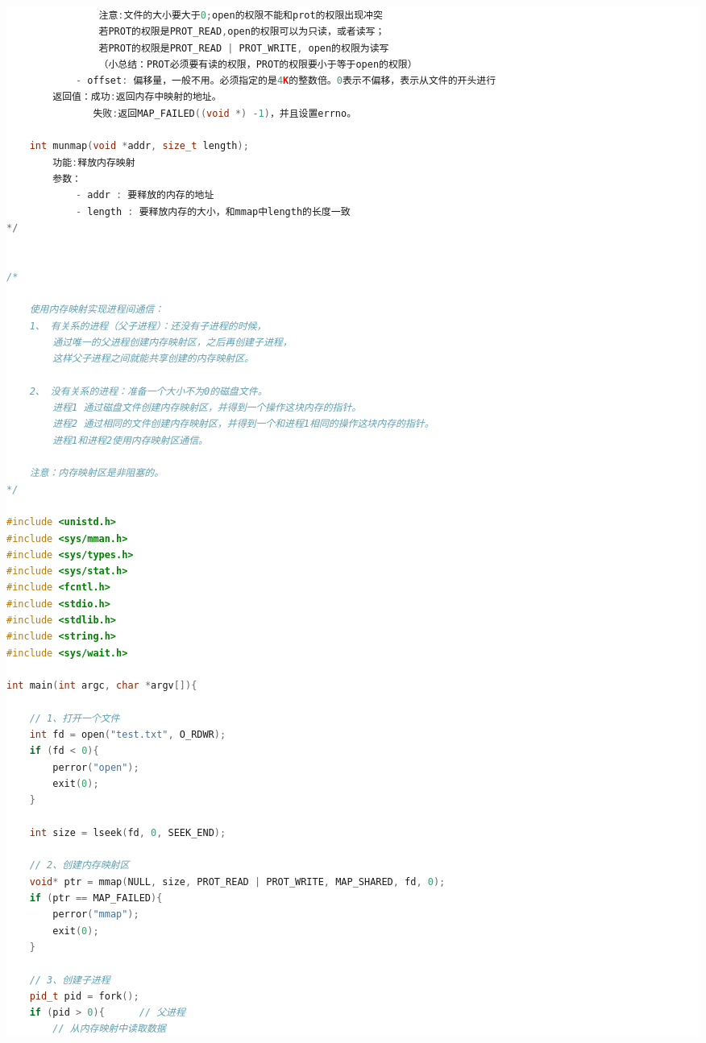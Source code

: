 ```c++
                注意:文件的大小要大于0;open的权限不能和prot的权限出现冲突
                若PROT的权限是PROT_READ,open的权限可以为只读，或者读写；
                若PROT的权限是PROT_READ | PROT_WRITE, open的权限为读写
                （小总结：PROT必须要有读的权限，PROT的权限要小于等于open的权限）
            - offset: 偏移量，一般不用。必须指定的是4K的整数倍。0表示不偏移，表示从文件的开头进行
        返回值：成功:返回内存中映射的地址。
               失败:返回MAP_FAILED((void *) -1)，并且设置errno。

    int munmap(void *addr, size_t length);
        功能:释放内存映射
        参数：
            - addr : 要释放的内存的地址
            - length : 要释放内存的大小，和mmap中length的长度一致
*/


/*

    使用内存映射实现进程间通信：
    1、 有关系的进程（父子进程）：还没有子进程的时候，
        通过唯一的父进程创建内存映射区，之后再创建子进程，
        这样父子进程之间就能共享创建的内存映射区。

    2、 没有关系的进程：准备一个大小不为0的磁盘文件。
        进程1 通过磁盘文件创建内存映射区，并得到一个操作这块内存的指针。
        进程2 通过相同的文件创建内存映射区，并得到一个和进程1相同的操作这块内存的指针。
        进程1和进程2使用内存映射区通信。
    
    注意：内存映射区是非阻塞的。
*/

#include <unistd.h>
#include <sys/mman.h>
#include <sys/types.h>
#include <sys/stat.h>
#include <fcntl.h>
#include <stdio.h>
#include <stdlib.h>
#include <string.h>
#include <sys/wait.h>

int main(int argc, char *argv[]){

    // 1、打开一个文件
    int fd = open("test.txt", O_RDWR);
    if (fd < 0){
        perror("open");
        exit(0);
    }

    int size = lseek(fd, 0, SEEK_END);

    // 2、创建内存映射区
    void* ptr = mmap(NULL, size, PROT_READ | PROT_WRITE, MAP_SHARED, fd, 0);
    if (ptr == MAP_FAILED){
        perror("mmap");
        exit(0);
    }

    // 3、创建子进程
    pid_t pid = fork();
    if (pid > 0){      // 父进程
        // 从内存映射中读取数据
```